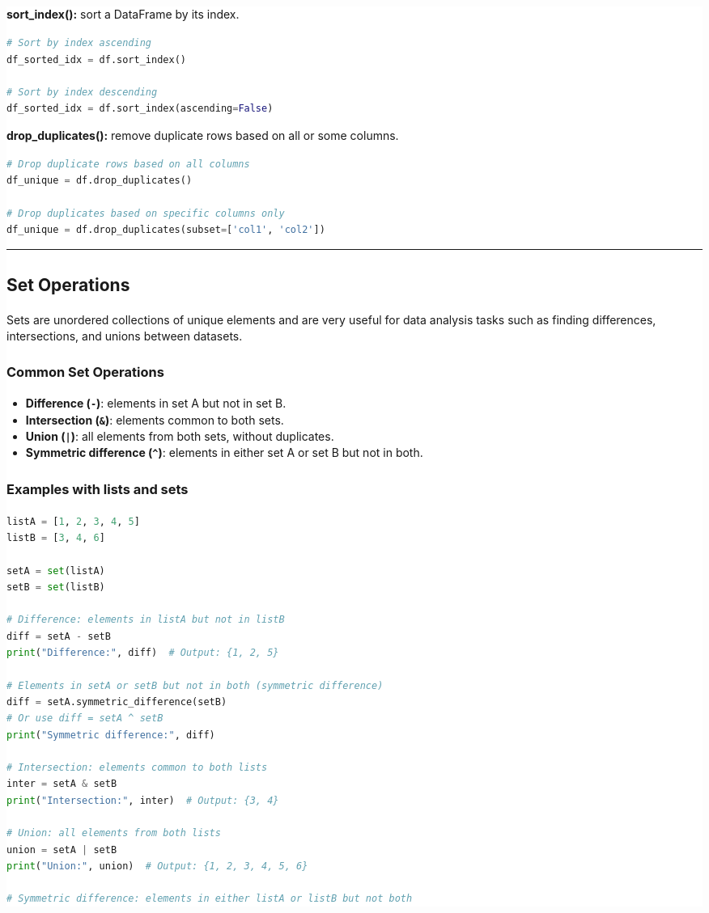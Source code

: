 

**sort_index():** sort a DataFrame by its index.

```python
# Sort by index ascending
df_sorted_idx = df.sort_index()

# Sort by index descending
df_sorted_idx = df.sort_index(ascending=False)
```



**drop_duplicates():** remove duplicate rows based on all or some columns.

```python
# Drop duplicate rows based on all columns
df_unique = df.drop_duplicates()

# Drop duplicates based on specific columns only
df_unique = df.drop_duplicates(subset=['col1', 'col2'])
```

---



## Set Operations

Sets are unordered collections of unique elements and are very useful for data analysis tasks such as finding differences, intersections, and unions between datasets.



### Common Set Operations

- **Difference (`-`)**: elements in set A but not in set B.
- **Intersection (`&`)**: elements common to both sets.
- **Union (`|`)**: all elements from both sets, without duplicates.
- **Symmetric difference (`^`)**: elements in either set A or set B but not in both.



### Examples with lists and sets

```python
listA = [1, 2, 3, 4, 5]
listB = [3, 4, 6]

setA = set(listA)
setB = set(listB)

# Difference: elements in listA but not in listB
diff = setA - setB
print("Difference:", diff)  # Output: {1, 2, 5}

# Elements in setA or setB but not in both (symmetric difference)
diff = setA.symmetric_difference(setB)
# Or use diff = setA ^ setB
print("Symmetric difference:", diff)

# Intersection: elements common to both lists
inter = setA & setB
print("Intersection:", inter)  # Output: {3, 4}

# Union: all elements from both lists
union = setA | setB
print("Union:", union)  # Output: {1, 2, 3, 4, 5, 6}

# Symmetric difference: elements in either listA or listB but not both
```